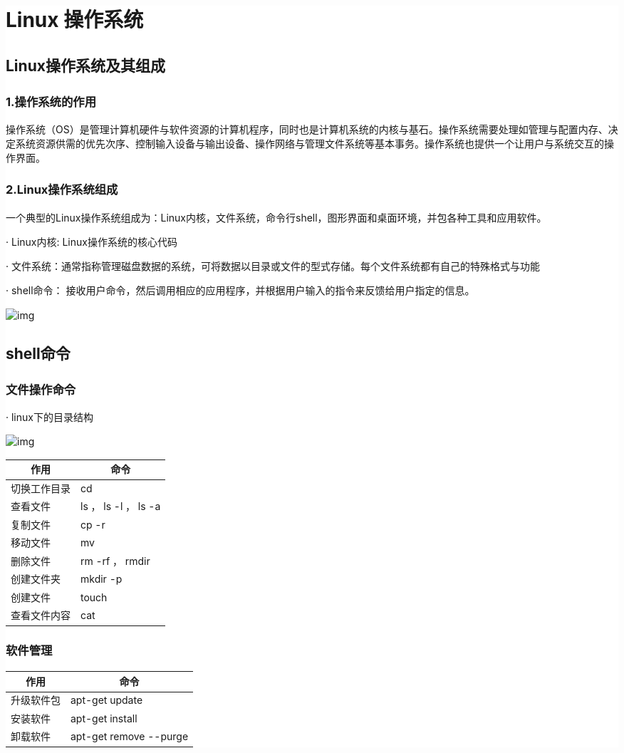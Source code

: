 # Linux 操作系统

## Linux操作系统及其组成

### 1.操作系统的作用

操作系统（OS）是管理计算机硬件与软件资源的计算机程序，同时也是计算机系统的内核与基石。操作系统需要处理如管理与配置内存、决定系统资源供需的优先次序、控制输入设备与输出设备、操作网络与管理文件系统等基本事务。操作系统也提供一个让用户与系统交互的操作界面。

### 2.Linux操作系统组成

一个典型的Linux操作系统组成为：Linux内核，文件系统，命令行shell，图形界面和桌面环境，并包各种工具和应用软件。

· Linux内核: Linux操作系统的核心代码

· 文件系统：通常指称管理磁盘数据的系统，可将数据以目录或文件的型式存储。每个文件系统都有自己的特殊格式与功能

· shell命令： 接收用户命令，然后调用相应的应用程序，并根据用户输入的指令来反馈给用户指定的信息。

![img](file:////tmp/wps-tarena/ksohtml/wpsMN57Xw.png) 

## shell命令

### 文件操作命令

· linux下的目录结构

![img](file:////tmp/wps-tarena/ksohtml/wpsXUeAL3.png) 

| **作用**     | **命令**             |
| ------------ | -------------------- |
| 切换工作目录 | cd                   |
| 查看文件     | ls ， ls -l ， ls -a |
| 复制文件     | cp -r                |
| 移动文件     | mv                   |
| 删除文件     | rm -rf ， rmdir      |
| 创建文件夹   | mkdir -p             |
| 创建文件     | touch                |
| 查看文件内容 | cat                  |

### 软件管理

| **作用**   | **命令**               |
| ---------- | ---------------------- |
| 升级软件包 | apt-get update         |
| 安装软件   | apt-get install        |
| 卸载软件   | apt-get remove --purge |
